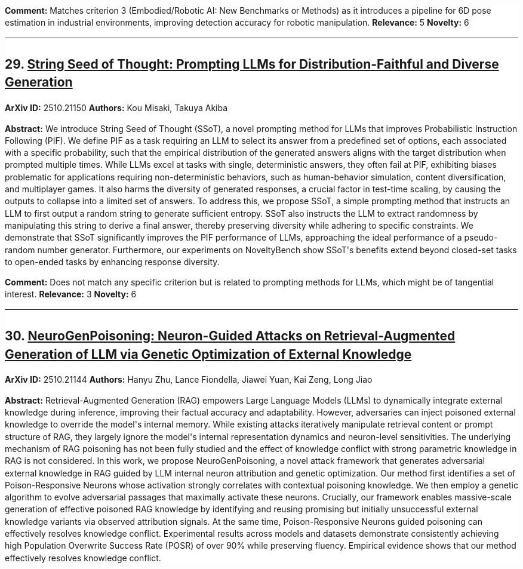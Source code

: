 **Comment:** Matches criterion 3 (Embodied/Robotic AI: New Benchmarks or Methods) as it introduces a pipeline for 6D pose estimation in industrial environments, improving detection accuracy for robotic manipulation.
**Relevance:** 5
**Novelty:** 6

---

## 29. [String Seed of Thought: Prompting LLMs for Distribution-Faithful and Diverse Generation](https://arxiv.org/abs/2510.21150) <a id="link29"></a>
**ArXiv ID:** 2510.21150
**Authors:** Kou Misaki, Takuya Akiba

**Abstract:**  We introduce String Seed of Thought (SSoT), a novel prompting method for LLMs that improves Probabilistic Instruction Following (PIF). We define PIF as a task requiring an LLM to select its answer from a predefined set of options, each associated with a specific probability, such that the empirical distribution of the generated answers aligns with the target distribution when prompted multiple times. While LLMs excel at tasks with single, deterministic answers, they often fail at PIF, exhibiting biases problematic for applications requiring non-deterministic behaviors, such as human-behavior simulation, content diversification, and multiplayer games. It also harms the diversity of generated responses, a crucial factor in test-time scaling, by causing the outputs to collapse into a limited set of answers. To address this, we propose SSoT, a simple prompting method that instructs an LLM to first output a random string to generate sufficient entropy. SSoT also instructs the LLM to extract randomness by manipulating this string to derive a final answer, thereby preserving diversity while adhering to specific constraints. We demonstrate that SSoT significantly improves the PIF performance of LLMs, approaching the ideal performance of a pseudo-random number generator. Furthermore, our experiments on NoveltyBench show SSoT's benefits extend beyond closed-set tasks to open-ended tasks by enhancing response diversity.

**Comment:** Does not match any specific criterion but is related to prompting methods for LLMs, which might be of tangential interest.
**Relevance:** 3
**Novelty:** 6

---

## 30. [NeuroGenPoisoning: Neuron-Guided Attacks on Retrieval-Augmented Generation of LLM via Genetic Optimization of External Knowledge](https://arxiv.org/abs/2510.21144) <a id="link30"></a>
**ArXiv ID:** 2510.21144
**Authors:** Hanyu Zhu, Lance Fiondella, Jiawei Yuan, Kai Zeng, Long Jiao

**Abstract:**  Retrieval-Augmented Generation (RAG) empowers Large Language Models (LLMs) to dynamically integrate external knowledge during inference, improving their factual accuracy and adaptability. However, adversaries can inject poisoned external knowledge to override the model's internal memory. While existing attacks iteratively manipulate retrieval content or prompt structure of RAG, they largely ignore the model's internal representation dynamics and neuron-level sensitivities. The underlying mechanism of RAG poisoning has not been fully studied and the effect of knowledge conflict with strong parametric knowledge in RAG is not considered. In this work, we propose NeuroGenPoisoning, a novel attack framework that generates adversarial external knowledge in RAG guided by LLM internal neuron attribution and genetic optimization. Our method first identifies a set of Poison-Responsive Neurons whose activation strongly correlates with contextual poisoning knowledge. We then employ a genetic algorithm to evolve adversarial passages that maximally activate these neurons. Crucially, our framework enables massive-scale generation of effective poisoned RAG knowledge by identifying and reusing promising but initially unsuccessful external knowledge variants via observed attribution signals. At the same time, Poison-Responsive Neurons guided poisoning can effectively resolves knowledge conflict. Experimental results across models and datasets demonstrate consistently achieving high Population Overwrite Success Rate (POSR) of over 90% while preserving fluency. Empirical evidence shows that our method effectively resolves knowledge conflict.
